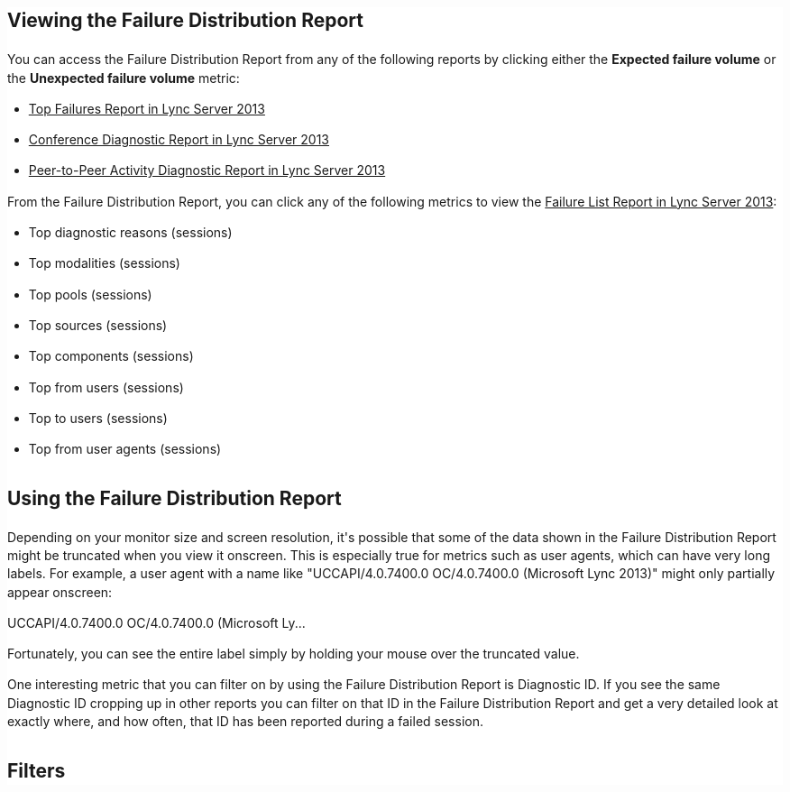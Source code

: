 <div>

## Viewing the Failure Distribution Report

You can access the Failure Distribution Report from any of the following reports by clicking either the **Expected failure volume** or the **Unexpected failure volume** metric:

  - [Top Failures Report in Lync Server 2013](lync-server-2013-top-failures-report.md)

  - [Conference Diagnostic Report in Lync Server 2013](lync-server-2013-conference-diagnostic-report.md)

  - [Peer-to-Peer Activity Diagnostic Report in Lync Server 2013](lync-server-2013-peer-to-peer-activity-diagnostic-report.md)

From the Failure Distribution Report, you can click any of the following metrics to view the [Failure List Report in Lync Server 2013](lync-server-2013-failure-list-report.md):

  - Top diagnostic reasons (sessions)

  - Top modalities (sessions)

  - Top pools (sessions)

  - Top sources (sessions)

  - Top components (sessions)

  - Top from users (sessions)

  - Top to users (sessions)

  - Top from user agents (sessions)

</div>

<div>

## Using the Failure Distribution Report

Depending on your monitor size and screen resolution, it's possible that some of the data shown in the Failure Distribution Report might be truncated when you view it onscreen. This is especially true for metrics such as user agents, which can have very long labels. For example, a user agent with a name like "UCCAPI/4.0.7400.0 OC/4.0.7400.0 (Microsoft Lync 2013)" might only partially appear onscreen:

UCCAPI/4.0.7400.0 OC/4.0.7400.0 (Microsoft Ly...

Fortunately, you can see the entire label simply by holding your mouse over the truncated value.

One interesting metric that you can filter on by using the Failure Distribution Report is Diagnostic ID. If you see the same Diagnostic ID cropping up in other reports you can filter on that ID in the Failure Distribution Report and get a very detailed look at exactly where, and how often, that ID has been reported during a failed session.

</div>

<div>

## Filters
